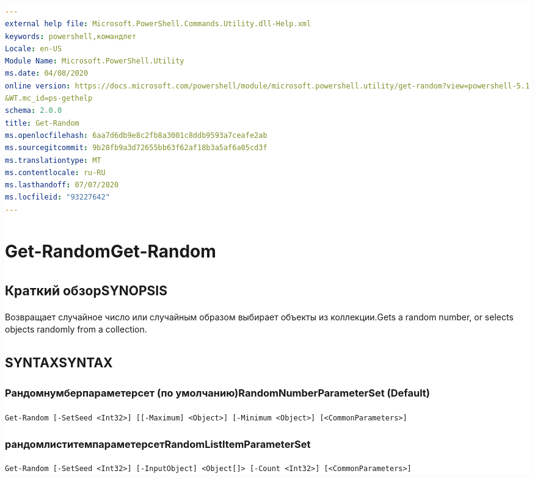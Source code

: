```yaml
---
external help file: Microsoft.PowerShell.Commands.Utility.dll-Help.xml
keywords: powershell,командлет
Locale: en-US
Module Name: Microsoft.PowerShell.Utility
ms.date: 04/08/2020
online version: https://docs.microsoft.com/powershell/module/microsoft.powershell.utility/get-random?view=powershell-5.1&WT.mc_id=ps-gethelp
schema: 2.0.0
title: Get-Random
ms.openlocfilehash: 6aa7d6db9e8c2fb8a3001c8ddb9593a7ceafe2ab
ms.sourcegitcommit: 9b28fb9a3d72655bb63f62af18b3a5af6a05cd3f
ms.translationtype: MT
ms.contentlocale: ru-RU
ms.lasthandoff: 07/07/2020
ms.locfileid: "93227642"
---
```

# <span data-ttu-id="70f92-103">Get-Random</span><span class="sxs-lookup"><span data-stu-id="70f92-103">Get-Random</span></span>

## <span data-ttu-id="70f92-104">Краткий обзор</span><span class="sxs-lookup"><span data-stu-id="70f92-104">SYNOPSIS</span></span>
<span data-ttu-id="70f92-105">Возвращает случайное число или случайным образом выбирает объекты из коллекции.</span><span class="sxs-lookup"><span data-stu-id="70f92-105">Gets a random number, or selects objects randomly from a collection.</span></span>

## <span data-ttu-id="70f92-106">SYNTAX</span><span class="sxs-lookup"><span data-stu-id="70f92-106">SYNTAX</span></span>

### <span data-ttu-id="70f92-107">Рандомнумберпараметерсет (по умолчанию)</span><span class="sxs-lookup"><span data-stu-id="70f92-107">RandomNumberParameterSet (Default)</span></span>

```
Get-Random [-SetSeed <Int32>] [[-Maximum] <Object>] [-Minimum <Object>] [<CommonParameters>]
```

### <span data-ttu-id="70f92-108">рандомлиститемпараметерсет</span><span class="sxs-lookup"><span data-stu-id="70f92-108">RandomListItemParameterSet</span></span>

```
Get-Random [-SetSeed <Int32>] [-InputObject] <Object[]> [-Count <Int32>] [<CommonParameters>]
```
